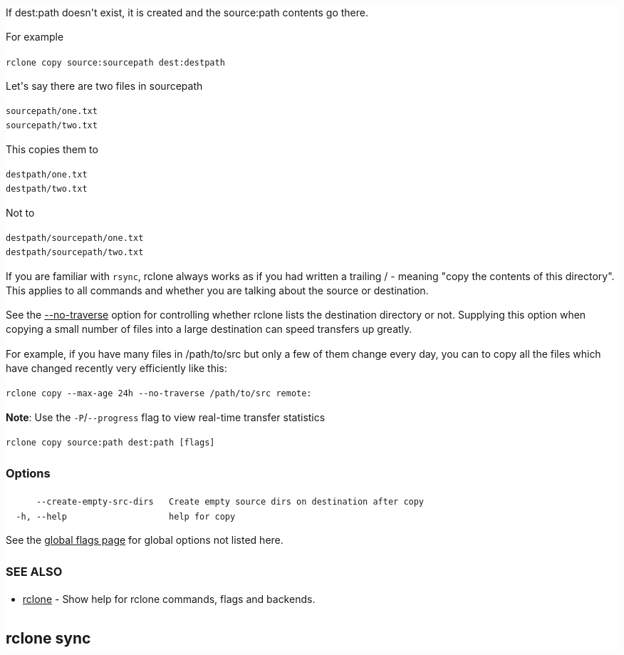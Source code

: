 If dest:path doesn't exist, it is created and the source:path contents
go there.

For example

    rclone copy source:sourcepath dest:destpath

Let's say there are two files in sourcepath

    sourcepath/one.txt
    sourcepath/two.txt

This copies them to

    destpath/one.txt
    destpath/two.txt

Not to

    destpath/sourcepath/one.txt
    destpath/sourcepath/two.txt

If you are familiar with `rsync`, rclone always works as if you had
written a trailing / - meaning "copy the contents of this directory".
This applies to all commands and whether you are talking about the
source or destination.

See the [--no-traverse](/docs/#no-traverse) option for controlling
whether rclone lists the destination directory or not.  Supplying this
option when copying a small number of files into a large destination
can speed transfers up greatly.

For example, if you have many files in /path/to/src but only a few of
them change every day, you can to copy all the files which have
changed recently very efficiently like this:

    rclone copy --max-age 24h --no-traverse /path/to/src remote:

**Note**: Use the `-P`/`--progress` flag to view real-time transfer statistics


```
rclone copy source:path dest:path [flags]
```

### Options

```
      --create-empty-src-dirs   Create empty source dirs on destination after copy
  -h, --help                    help for copy
```

See the [global flags page](https://rclone.org/flags/) for global options not listed here.

### SEE ALSO

* [rclone](https://rclone.org/commands/rclone/)	 - Show help for rclone commands, flags and backends.

## rclone sync
